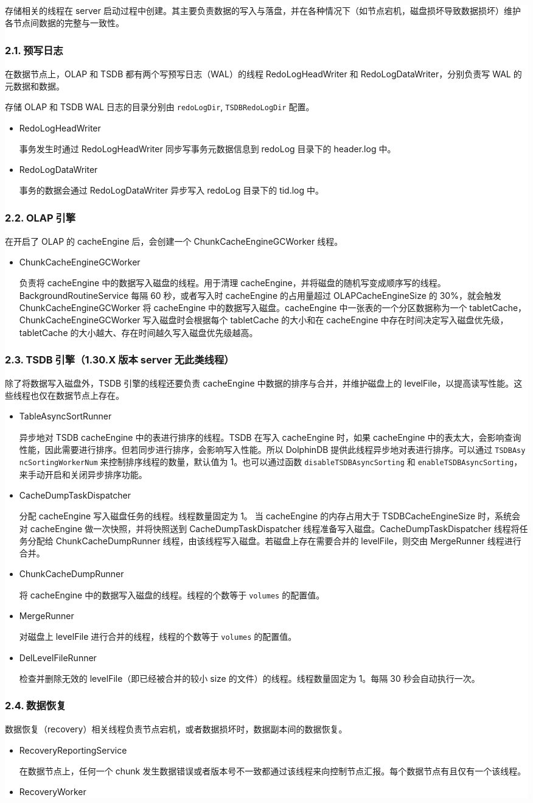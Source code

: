 存储相关的线程在 server 启动过程中创建。其主要负责数据的写入与落盘，并在各种情况下（如节点宕机，磁盘损坏导致数据损坏）维护各节点间数据的完整与一致性。

### 2.1. 预写日志

在数据节点上，OLAP 和 TSDB 都有两个写预写日志（WAL）的线程 RedoLogHeadWriter 和 RedoLogDataWriter，分别负责写 WAL 的元数据和数据。

存储 OLAP 和 TSDB WAL 日志的目录分别由 `redoLogDir`, `TSDBRedoLogDir` 配置。

* RedoLogHeadWriter

  事务发生时通过 RedoLogHeadWriter 同步写事务元数据信息到 redoLog 目录下的 header.log 中。
* RedoLogDataWriter

  事务的数据会通过 RedoLogDataWriter 异步写入 redoLog 目录下的 tid.log 中。

### 2.2. OLAP 引擎

在开启了 OLAP 的 cacheEngine 后，会创建一个 ChunkCacheEngineGCWorker 线程。

* ChunkCacheEngineGCWorker

  负责将 cacheEngine 中的数据写入磁盘的线程。用于清理 cacheEngine，并将磁盘的随机写变成顺序写的线程。BackgroundRoutineService 每隔 60 秒，或者写入时 cacheEngine 的占用量超过 OLAPCacheEngineSize 的 30%，就会触发 ChunkCacheEngineGCWorker 将 cacheEngine 中的数据写入磁盘。cacheEngine 中一张表的一个分区数据称为一个 tabletCache，ChunkCacheEngineGCWorker 写入磁盘时会根据每个 tabletCache 的大小和在 cacheEngine 中存在时间决定写入磁盘优先级，tabletCache 的大小越大、存在时间越久写入磁盘优先级越高。

### 2.3. TSDB 引擎（1.30.X 版本 server 无此类线程）

除了将数据写入磁盘外，TSDB 引擎的线程还要负责 cacheEngine 中数据的排序与合并，并维护磁盘上的 levelFile，以提高读写性能。这些线程也仅在数据节点上存在。

* TableAsyncSortRunner

  异步地对 TSDB cacheEngine 中的表进行排序的线程。TSDB 在写入 cacheEngine 时，如果 cacheEngine 中的表太大，会影响查询性能，因此需要进行排序。但若同步进行排序，会影响写入性能。所以 DolphinDB 提供此线程异步地对表进行排序。可以通过 `TSDBAsyncSortingWorkerNum` 来控制排序线程的数量，默认值为 1。也可以通过函数 `disableTSDBAsyncSorting` 和 `enableTSDBAsyncSorting`，来手动开启和关闭异步排序功能。
* CacheDumpTaskDispatcher

  分配 cacheEngine 写入磁盘任务的线程。线程数量固定为 1。
  当 cacheEngine 的内存占用大于 TSDBCacheEngineSize 时，系统会对 cacheEngine 做一次快照，并将快照送到 CacheDumpTaskDispatcher 线程准备写入磁盘。CacheDumpTaskDispatcher 线程将任务分配给 ChunkCacheDumpRunner 线程，由该线程写入磁盘。若磁盘上存在需要合并的 levelFile，则交由 MergeRunner 线程进行合并。
* ChunkCacheDumpRunner

  将 cacheEngine 中的数据写入磁盘的线程。线程的个数等于 `volumes` 的配置值。
* MergeRunner

  对磁盘上 levelFile 进行合并的线程，线程的个数等于 `volumes` 的配置值。
* DelLevelFileRunner

  检查并删除无效的 levelFile（即已经被合并的较小 size 的文件）的线程。线程数量固定为 1。每隔 30 秒会自动执行一次。

### 2.4. 数据恢复

数据恢复（recovery）相关线程负责节点宕机，或者数据损坏时，数据副本间的数据恢复。

* RecoveryReportingService

  在数据节点上，任何一个 chunk 发生数据错误或者版本号不一致都通过该线程来向控制节点汇报。每个数据节点有且仅有一个该线程。
* RecoveryWorker
